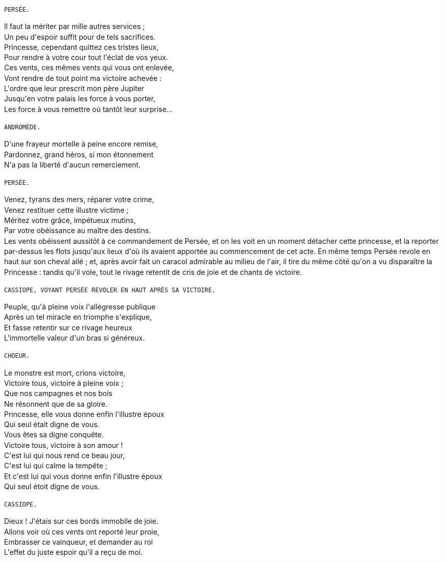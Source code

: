     PERSÉE.
Il faut la mériter par mille autres services ;  
Un peu d'espoir suffit pour de tels sacrifices.  
Princesse, cependant quittez ces tristes lieux,  
Pour rendre à votre cour tout l'éclat de vos yeux.  
Ces vents, ces mêmes vents qui vous ont enlevée,  
Vont rendre de tout point ma victoire achevée :  
L'ordre que leur prescrit mon père Jupiter  
Jusqu'en votre palais les force à vous porter,  
Les force à vous remettre où tantôt leur surprise...  

    ANDROMÈDE.
D'une frayeur mortelle à peine encore remise,  
Pardonnez, grand héros, si mon étonnement  
N'a pas la liberté d'aucun remerciement.  

    PERSÉE.
Venez, tyrans des mers, réparer votre crime,  
Venez restituer cette illustre victime ;  
Méritez votre grâce, impétueux mutins,  
Par votre obéissance au maître des destins.  
Les vents obéissent aussitôt à ce commandement de Persée, et on les voit en un moment détacher cette princesse, et la reporter par-dessus les flots jusqu'aux lieux d'où ils avaient apportée au commencement de cet acte. En même temps Persée revole en haut sur son cheval ailé ; et, après avoir fait un caracol admirable au milieu de l'air, il tire du même côté qu'on a vu disparaître la Princesse : tandis qu'il vole, tout le rivage retentit de cris de joie et de chants de victoire.


    CASSIOPE, VOYANT PERSÉE REVOLER EN HAUT APRÈS SA VICTOIRE.
Peuple, qu'à pleine voix l'allégresse publique  
Après un tel miracle en triomphe s'explique,  
Et fasse retentir sur ce rivage heureux  
L'immortelle valeur d'un bras si généreux.  

    CHOEUR.
Le monstre est mort, crions victoire,  
Victoire tous, victoire à pleine voix ;  
Que nos campagnes et nos bois  
Ne résonnent que de sa gloire.  
Princesse, elle vous donne enfin l'illustre époux  
Qui seul était digne de vous.  
Vous êtes sa digne conquête.  
Victoire tous, victoire à son amour !  
C'est lui qui nous rend ce beau jour,  
C'est lui qui calme la tempête ;  
Et c'est lui qui vous donne enfin l'illustre époux  
Qui seul étoit digne de vous.  

    CASSIOPE.
Dieux ! J'étais sur ces bords immobile de joie.  
Allons voir où ces vents ont reporté leur proie,  
Embrasser ce vainqueur, et demander au roi  
L'effet du juste espoir qu'il a reçu de moi.  
